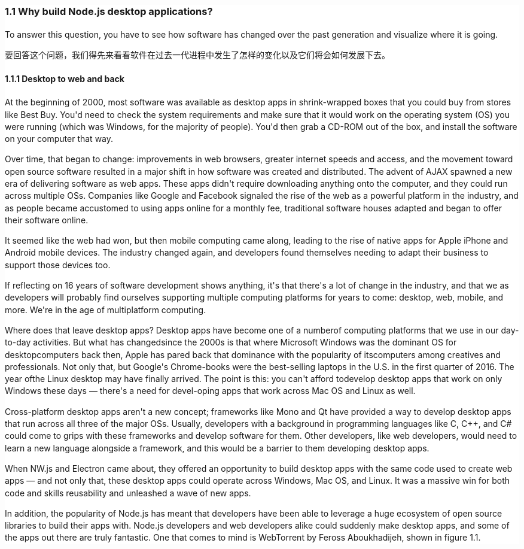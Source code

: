 ### 1.1 Why build Node.js desktop applications?

To answer this question, you have to see how software has changed over the past generation and visualize where it is going.

要回答这个问题，我们得先来看看软件在过去一代进程中发生了怎样的变化以及它们将会如何发展下去。

#### 1.1.1 Desktop to web and back

At the beginning of 2000, most software was available as desktop apps in shrink-wrapped boxes that you could buy from stores like Best Buy. You'd need to check the system requirements and make sure that it would work on the operating system (OS) you were running (which was Windows, for the majority of people). You'd then grab a CD-ROM out of the box, and install the software on your computer that way.

Over time, that began to change: improvements in web browsers, greater internet speeds and access, and the movement toward open source software resulted in a major shift in how software was created and distributed. The advent of AJAX spawned a new era of delivering software as web apps. These apps didn't require downloading anything onto the computer, and they could run across multiple OSs. Companies like Google and Facebook signaled the rise of the web as a powerful platform in the industry, and as people became accustomed to using apps online for a monthly fee, traditional software houses adapted and began to offer their software online.

It seemed like the web had won, but then mobile computing came along, leading to the rise of native apps for Apple iPhone and Android mobile devices. The industry changed again, and developers found themselves needing to adapt their business to support those devices too.

If reflecting on 16 years of software development shows anything, it's that there's a lot of change in the industry, and that we as developers will probably find ourselves supporting multiple computing platforms for years to come: desktop, web, mobile, and more. We're in the age of multiplatform computing.

Where does that leave desktop apps? Desktop apps have become one of a numberof computing platforms that we use in our day-to-day activities. But what has changedsince the 2000s is that where Microsoft Windows was the dominant OS for desktopcomputers back then, Apple has pared back that dominance with the popularity of itscomputers among creatives and professionals. Not only that, but Google's Chrome-books were the best-selling laptops in the U.S. in the first quarter of 2016. The year ofthe Linux desktop may have finally arrived. The point is this: you can't afford todevelop desktop apps that work on only Windows these days — there's a need for devel-oping apps that work across Mac OS and Linux as well.

Cross-platform desktop apps aren't a new concept; frameworks like Mono and Qt have provided a way to develop desktop apps that run across all three of the major OSs. Usually, developers with a background in programming languages like C, C++, and C# could come to grips with these frameworks and develop software for them. Other developers, like web developers, would need to learn a new language alongside a framework, and this would be a barrier to them developing desktop apps.

When NW.js and Electron came about, they offered an opportunity to build desktop apps with the same code used to create web apps — and not only that, these desktop apps could operate across Windows, Mac OS, and Linux. It was a massive win for both code and skills reusability and unleashed a wave of new apps.

In addition, the popularity of Node.js has meant that developers have been able to leverage a huge ecosystem of open source libraries to build their apps with. Node.js developers and web developers alike could suddenly make desktop apps, and some of the apps out there are truly fantastic. One that comes to mind is WebTorrent by Feross Aboukhadijeh, shown in figure 1.1.
